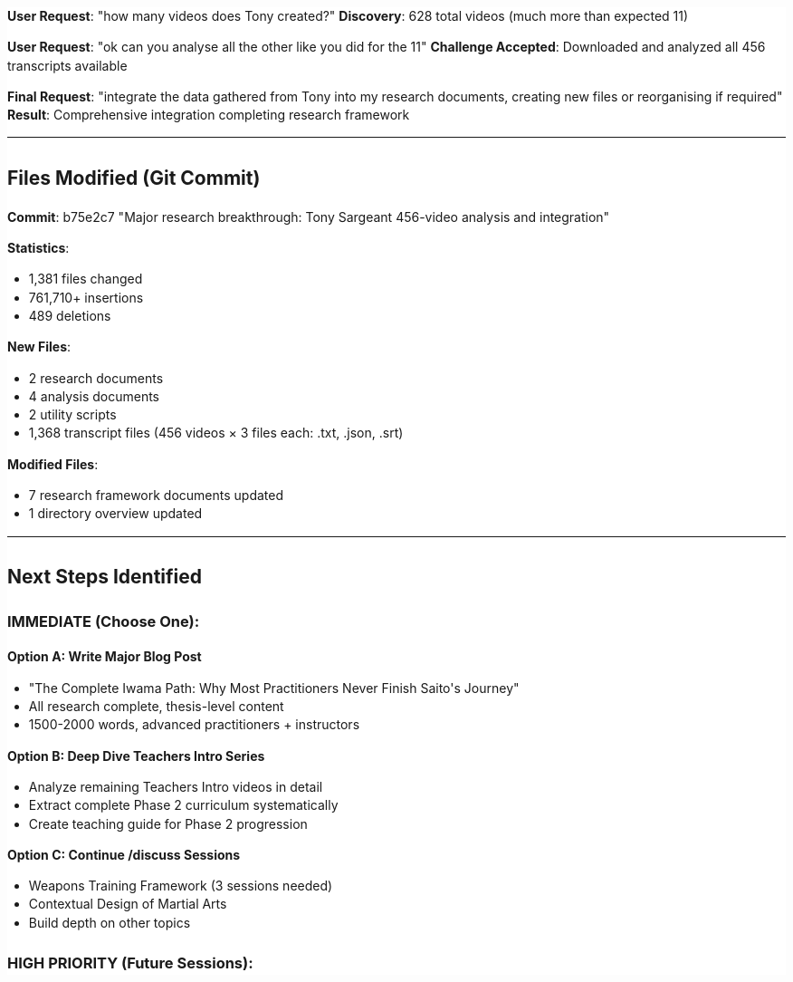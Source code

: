 **User Request**: "how many videos does Tony created?"
**Discovery**: 628 total videos (much more than expected 11)

**User Request**: "ok can you analyse all the other like you did for the 11"
**Challenge Accepted**: Downloaded and analyzed all 456 transcripts available

**Final Request**: "integrate the data gathered from Tony into my research documents, creating new files or reorganising if required"
**Result**: Comprehensive integration completing research framework

---

## Files Modified (Git Commit)

**Commit**: b75e2c7 "Major research breakthrough: Tony Sargeant 456-video analysis and integration"

**Statistics**:
- 1,381 files changed
- 761,710+ insertions
- 489 deletions

**New Files**:
- 2 research documents
- 4 analysis documents
- 2 utility scripts
- 1,368 transcript files (456 videos × 3 files each: .txt, .json, .srt)

**Modified Files**:
- 7 research framework documents updated
- 1 directory overview updated

---

## Next Steps Identified

### IMMEDIATE (Choose One):

**Option A: Write Major Blog Post**
- "The Complete Iwama Path: Why Most Practitioners Never Finish Saito's Journey"
- All research complete, thesis-level content
- 1500-2000 words, advanced practitioners + instructors

**Option B: Deep Dive Teachers Intro Series**
- Analyze remaining Teachers Intro videos in detail
- Extract complete Phase 2 curriculum systematically
- Create teaching guide for Phase 2 progression

**Option C: Continue /discuss Sessions**
- Weapons Training Framework (3 sessions needed)
- Contextual Design of Martial Arts
- Build depth on other topics

### HIGH PRIORITY (Future Sessions):
